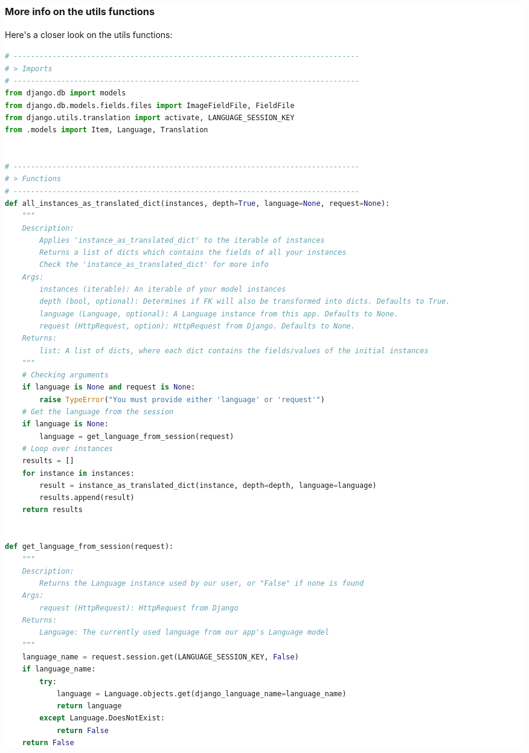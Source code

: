 ### **More info on the utils functions**
Here's a closer look on the utils functions:

```python
# --------------------------------------------------------------------------------
# > Imports
# --------------------------------------------------------------------------------
from django.db import models
from django.db.models.fields.files import ImageFieldFile, FieldFile
from django.utils.translation import activate, LANGUAGE_SESSION_KEY
from .models import Item, Language, Translation


# --------------------------------------------------------------------------------
# > Functions
# --------------------------------------------------------------------------------
def all_instances_as_translated_dict(instances, depth=True, language=None, request=None):
    """
    Description:
        Applies 'instance_as_translated_dict' to the iterable of instances
        Returns a list of dicts which contains the fields of all your instances
        Check the 'instance_as_translated_dict' for more info
    Args:
        instances (iterable): An iterable of your model instances
        depth (bool, optional): Determines if FK will also be transformed into dicts. Defaults to True.
        language (Language, optional): A Language instance from this app. Defaults to None.
        request (HttpRequest, option): HttpRequest from Django. Defaults to None.
    Returns:
        list: A list of dicts, where each dict contains the fields/values of the initial instances
    """
    # Checking arguments
    if language is None and request is None:
        raise TypeError("You must provide either 'language' or 'request'")
    # Get the language from the session
    if language is None:
        language = get_language_from_session(request)
    # Loop over instances
    results = []
    for instance in instances:
        result = instance_as_translated_dict(instance, depth=depth, language=language)
        results.append(result)
    return results


def get_language_from_session(request):
    """
    Description:
        Returns the Language instance used by our user, or "False" if none is found
    Args:
        request (HttpRequest): HttpRequest from Django
    Returns:
        Language: The currently used language from our app's Language model
    """
    language_name = request.session.get(LANGUAGE_SESSION_KEY, False)
    if language_name:
        try:
            language = Language.objects.get(django_language_name=language_name)
            return language
        except Language.DoesNotExist:
            return False
    return False

```